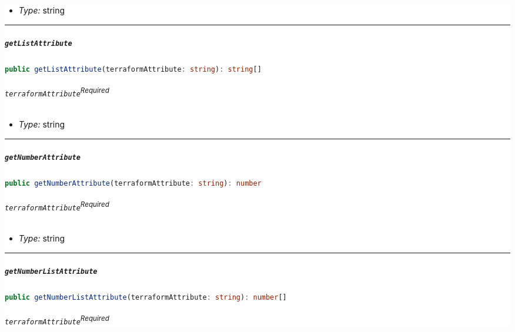 - *Type:* string

---

##### `getListAttribute` <a name="getListAttribute" id="@cdktf/provider-mongodbatlas.dataMongodbatlasDataLakePipelineRun.DataMongodbatlasDataLakePipelineRunStatsOutputReference.getListAttribute"></a>

```typescript
public getListAttribute(terraformAttribute: string): string[]
```

###### `terraformAttribute`<sup>Required</sup> <a name="terraformAttribute" id="@cdktf/provider-mongodbatlas.dataMongodbatlasDataLakePipelineRun.DataMongodbatlasDataLakePipelineRunStatsOutputReference.getListAttribute.parameter.terraformAttribute"></a>

- *Type:* string

---

##### `getNumberAttribute` <a name="getNumberAttribute" id="@cdktf/provider-mongodbatlas.dataMongodbatlasDataLakePipelineRun.DataMongodbatlasDataLakePipelineRunStatsOutputReference.getNumberAttribute"></a>

```typescript
public getNumberAttribute(terraformAttribute: string): number
```

###### `terraformAttribute`<sup>Required</sup> <a name="terraformAttribute" id="@cdktf/provider-mongodbatlas.dataMongodbatlasDataLakePipelineRun.DataMongodbatlasDataLakePipelineRunStatsOutputReference.getNumberAttribute.parameter.terraformAttribute"></a>

- *Type:* string

---

##### `getNumberListAttribute` <a name="getNumberListAttribute" id="@cdktf/provider-mongodbatlas.dataMongodbatlasDataLakePipelineRun.DataMongodbatlasDataLakePipelineRunStatsOutputReference.getNumberListAttribute"></a>

```typescript
public getNumberListAttribute(terraformAttribute: string): number[]
```

###### `terraformAttribute`<sup>Required</sup> <a name="terraformAttribute" id="@cdktf/provider-mongodbatlas.dataMongodbatlasDataLakePipelineRun.DataMongodbatlasDataLakePipelineRunStatsOutputReference.getNumberListAttribute.parameter.terraformAttribute"></a>
